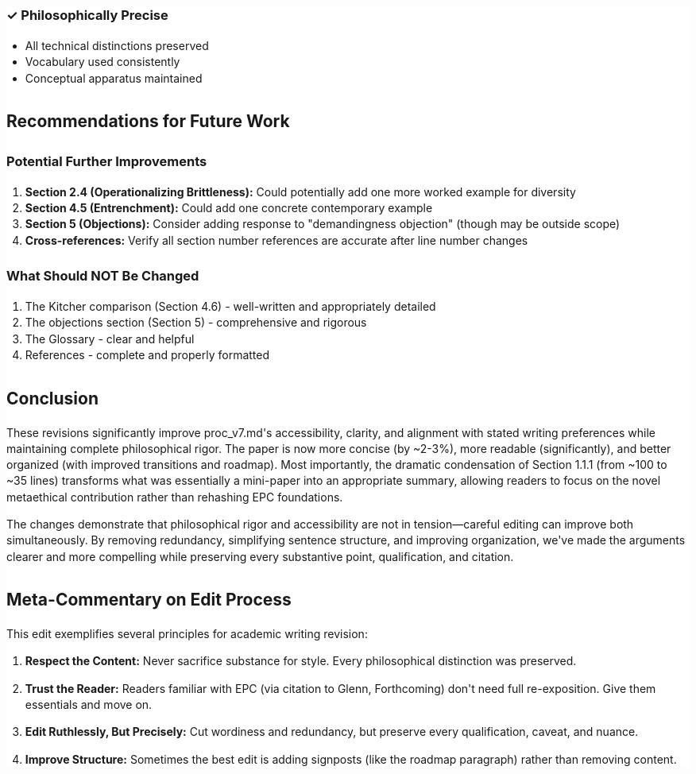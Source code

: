 ### ✓ Philosophically Precise
- All technical distinctions preserved
- Vocabulary used consistently
- Conceptual apparatus maintained

## Recommendations for Future Work

### Potential Further Improvements
1. **Section 2.4 (Operationalizing Brittleness):** Could potentially add one more worked example for diversity
2. **Section 4.5 (Entrenchment):** Could add one concrete contemporary example
3. **Section 5 (Objections):** Consider adding response to "demandingness objection" (though may be outside scope)
4. **Cross-references:** Verify all section number references are accurate after line number changes

### What Should NOT Be Changed
1. The Kitcher comparison (Section 4.6) - well-written and appropriately detailed
2. The objections section (Section 5) - comprehensive and rigorous
3. The Glossary - clear and helpful
4. References - complete and properly formatted

## Conclusion

These revisions significantly improve proc_v7.md's accessibility, clarity, and alignment with stated writing preferences while maintaining complete philosophical rigor. The paper is now more concise (by ~2-3%), more readable (significantly), and better organized (with improved transitions and roadmap). Most importantly, the dramatic condensation of Section 1.1.1 (from ~100 to ~35 lines) transforms what was essentially a mini-paper into an appropriate summary, allowing readers to focus on the novel metaethical contribution rather than rehashing EPC foundations.

The changes demonstrate that philosophical rigor and accessibility are not in tension—careful editing can improve both simultaneously. By removing redundancy, simplifying sentence structure, and improving organization, we've made the arguments clearer and more compelling while preserving every substantive point, qualification, and citation.

## Meta-Commentary on Edit Process

This edit exemplifies several principles for academic writing revision:

1. **Respect the Content:** Never sacrifice substance for style. Every philosophical distinction was preserved.

2. **Trust the Reader:** Readers familiar with EPC (via citation to Glenn, Forthcoming) don't need full re-exposition. Give them essentials and move on.

3. **Edit Ruthlessly, But Precisely:** Cut wordiness and redundancy, but preserve every qualification, caveat, and nuance.

4. **Improve Structure:** Sometimes the best edit is adding signposts (like the roadmap paragraph) rather than removing content.
